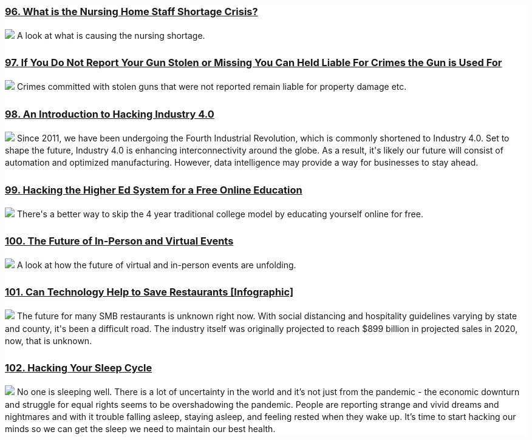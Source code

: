 ### [96. What is the Nursing Home Staff Shortage Crisis?](https://hackernoon.com/what-is-the-nursing-home-staff-shortage-crisis)
![](https://cdn.hackernoon.com/images/mRtmiu2SfNY3sGIulKnQU0BZTv23-83037t1.jpeg)
A look at what is causing the nursing shortage.

### [97. If You Do Not Report Your Gun Stolen or Missing You Can Held Liable For Crimes the Gun is Used For](https://hackernoon.com/if-you-do-not-report-your-gun-stolen-or-missing-you-can-held-liable-for-crimes-the-gun-is-used-for)
![](https://cdn.hackernoon.com/images/M6G22rxQzLTqx37eMqcSVG1Ybvj2-g393vy1.jpeg)
Crimes committed with stolen guns that were not reported remain liable for property damage etc.

### [98. An Introduction to Hacking Industry 4.0](https://hackernoon.com/an-introduction-to-hacking-industry-40-vp1n3zco)
![](https://cdn.hackernoon.com/images/mRtmiu2SfNY3sGIulKnQU0BZTv23-yiw31gs.jpeg)
Since 2011, we have been undergoing the Fourth Industrial Revolution, which is commonly shortened to Industry 4.0. Set to shape the future, Industry 4.0 is enhancing interconnectivity around the globe. As a result, it's likely our future will consist of automation and optimized manufacturing. However, data intelligence may provide a way for businesses to stay ahead.

### [99. Hacking the Higher Ed System for a Free Online Education](https://hackernoon.com/hacking-the-higher-ed-system-for-a-free-online-education-1z1u372d)
![](https://cdn.hackernoon.com/images/mRtmiu2SfNY3sGIulKnQU0BZTv23-001335jq.jpeg)
There's a better way to skip the 4 year traditional college model by educating yourself online for free.

### [100. The Future of In-Person and Virtual Events](https://hackernoon.com/the-future-of-in-person-and-virtual-events)
![](https://cdn.hackernoon.com/images/mRtmiu2SfNY3sGIulKnQU0BZTv23-cx93ptq.jpeg)
A look at how the future of virtual and in-person events are unfolding.

### [101. Can Technology Help to Save Restaurants [Infographic] ](https://hackernoon.com/can-technology-help-to-save-restaurants-infographic-jr153u22)
![](https://firebasestorage.googleapis.com/v0/b/hackernoon-app.appspot.com/o/images%2F3nhao37bBEfHA9RTQ0WNVWfXPD02-ebe3udd.jpeg?alt=media&token=87dfc206-01f1-4947-bba0-d4d060ccce25)
The future for many SMB restaurants is unknown right now. With social distancing and hospitality guidelines varying by state and county, it's been a difficult road. The industry itself was originally projected to reach $899 billion in projected sales in 2020, now, that is unknown.

### [102. Hacking Your Sleep Cycle](https://hackernoon.com/hacking-your-sleep-cycle-ihf3u20)
![](https://firebasestorage.googleapis.com/v0/b/hackernoon-app.appspot.com/o/images%2FmRtmiu2SfNY3sGIulKnQU0BZTv23-411q3uee.jpeg?alt=media&token=ff9cf367-b36d-48da-82b9-a7d9d7fc1154)
No one is sleeping well. There is a lot of uncertainty in the world and it’s not just from the pandemic - the economic downturn and struggle for equal rights seems to be overshadowing the pandemic. People are reporting strange and vivid dreams and nightmares and with it trouble falling asleep, staying asleep, and feeling rested when they wake up. It’s time to start hacking our minds so we can get the sleep we need to maintain our best health.
